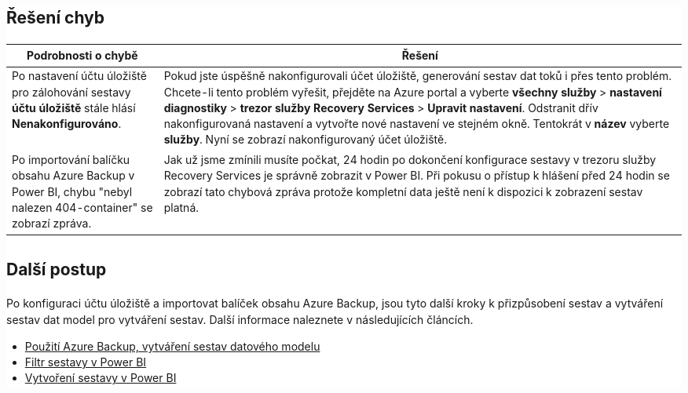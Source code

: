 ## <a name="troubleshooting-errors"></a>Řešení chyb
| Podrobnosti o chybě | Řešení |
| --- | --- |
| Po nastavení účtu úložiště pro zálohování sestavy **účtu úložiště** stále hlásí **Nenakonfigurováno**. | Pokud jste úspěšně nakonfigurovali účet úložiště, generování sestav dat toků i přes tento problém. Chcete-li tento problém vyřešit, přejděte na Azure portal a vyberte **všechny služby** > **nastavení diagnostiky** > **trezor služby Recovery Services**  >  **Upravit nastavení**. Odstranit dřív nakonfigurovaná nastavení a vytvořte nové nastavení ve stejném okně. Tentokrát v **název** vyberte **služby**. Nyní se zobrazí nakonfigurovaný účet úložiště. |
|Po importování balíčku obsahu Azure Backup v Power BI, chybu "nebyl nalezen 404-container" se zobrazí zpráva. | Jak už jsme zmínili musíte počkat, 24 hodin po dokončení konfigurace sestavy v trezoru služby Recovery Services je správně zobrazit v Power BI. Při pokusu o přístup k hlášení před 24 hodin se zobrazí tato chybová zpráva protože kompletní data ještě není k dispozici k zobrazení sestav platná. |

## <a name="next-steps"></a>Další postup
Po konfiguraci účtu úložiště a importovat balíček obsahu Azure Backup, jsou tyto další kroky k přizpůsobení sestav a vytváření sestav dat model pro vytváření sestav. Další informace naleznete v následujících článcích.

* [Použití Azure Backup, vytváření sestav datového modelu](backup-azure-reports-data-model.md)
* [Filtr sestavy v Power BI](https://powerbi.microsoft.com/documentation/powerbi-service-about-filters-and-highlighting-in-reports/)
* [Vytvoření sestavy v Power BI](https://powerbi.microsoft.com/documentation/powerbi-service-create-a-new-report/)
